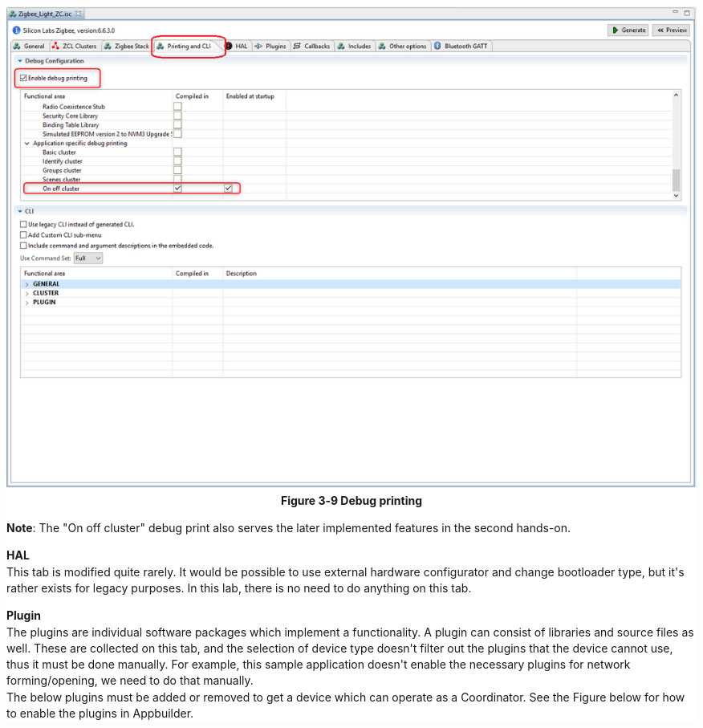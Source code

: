   <img src="https://github.com/MarkDing/IoT-Developer-Boot-Camp-Wiki/blob/master/zigbee/images/debug_printing.png">  
</div>  
<div align="center">
  <b>Figure 3‑9 Debug printing</b>
</div>  

**Note**: The "On off cluster" debug print also serves the later implemented features in the second hands-on.  

**HAL**  
This tab is modified quite rarely. It would be possible to use external hardware configurator and change bootloader type, but it's rather exists for legacy purposes. In this lab, there is no need to do anything on this tab.  

**Plugin**  
The plugins are individual software packages which implement a functionality. A plugin can consist of libraries and source files as well. These are collected on this tab, and the selection of device type doesn't filter out the plugins that the device cannot use, thus it must be done manually. For example, this sample application doesn't enable the necessary plugins for network forming/opening, we need to do that manually.  
The below plugins must be added or removed to get a device which can operate as a Coordinator. See the Figure below for how to enable the plugins in Appbuilder.
